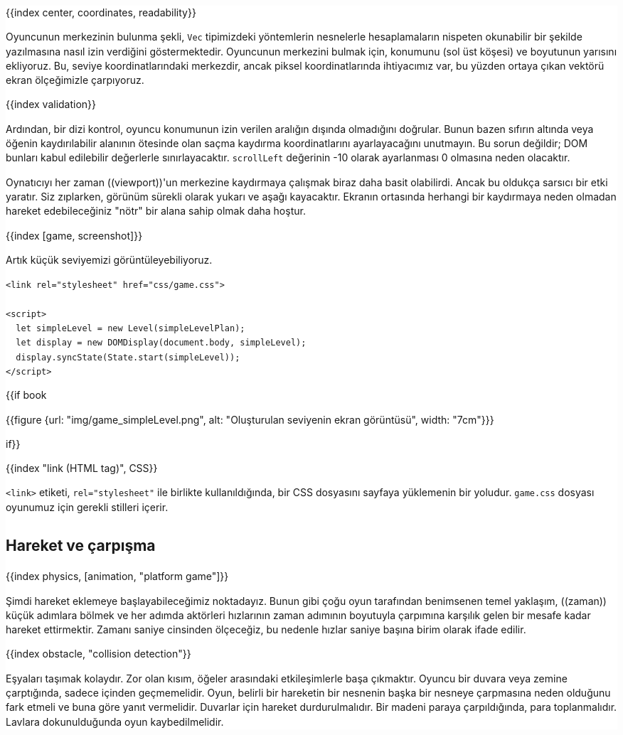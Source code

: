 {{index center, coordinates, readability}}

Oyuncunun merkezinin bulunma şekli, `Vec` tipimizdeki yöntemlerin nesnelerle hesaplamaların nispeten okunabilir bir şekilde yazılmasına nasıl izin verdiğini göstermektedir. Oyuncunun merkezini bulmak için, konumunu (sol üst köşesi) ve boyutunun yarısını ekliyoruz. Bu, seviye koordinatlarındaki merkezdir, ancak piksel koordinatlarında ihtiyacımız var, bu yüzden ortaya çıkan vektörü ekran ölçeğimizle çarpıyoruz.

{{index validation}}

Ardından, bir dizi kontrol, oyuncu konumunun izin verilen aralığın dışında olmadığını doğrular. Bunun bazen sıfırın altında veya öğenin kaydırılabilir alanının ötesinde olan saçma kaydırma koordinatlarını ayarlayacağını unutmayın. Bu sorun değildir; DOM bunları kabul edilebilir değerlerle sınırlayacaktır. `scrollLeft` değerinin -10 olarak ayarlanması 0 olmasına neden olacaktır.

Oynatıcıyı her zaman ((viewport))'un merkezine kaydırmaya çalışmak biraz daha basit olabilirdi. Ancak bu oldukça sarsıcı bir etki yaratır. Siz zıplarken, görünüm sürekli olarak yukarı ve aşağı kayacaktır. Ekranın ortasında herhangi bir kaydırmaya neden olmadan hareket edebileceğiniz "nötr" bir alana sahip olmak daha hoştur.

{{index [game, screenshot]}}

Artık küçük seviyemizi görüntüleyebiliyoruz.

```{lang: html}
<link rel="stylesheet" href="css/game.css">

<script>
  let simpleLevel = new Level(simpleLevelPlan);
  let display = new DOMDisplay(document.body, simpleLevel);
  display.syncState(State.start(simpleLevel));
</script>
```

{{if book

{{figure {url: "img/game_simpleLevel.png", alt: "Oluşturulan seviyenin ekran görüntüsü", width: "7cm"}}}

if}}

{{index "link (HTML tag)", CSS}}

`<link>` etiketi, `rel="stylesheet"` ile birlikte kullanıldığında, bir CSS dosyasını sayfaya yüklemenin bir yoludur. `game.css` dosyası oyunumuz için gerekli stilleri içerir.

## Hareket ve çarpışma

{{index physics, [animation, "platform game"]}}

Şimdi hareket eklemeye başlayabileceğimiz noktadayız. Bunun gibi çoğu oyun tarafından benimsenen temel yaklaşım, ((zaman)) küçük adımlara bölmek ve her adımda aktörleri hızlarının zaman adımının boyutuyla çarpımına karşılık gelen bir mesafe kadar hareket ettirmektir. Zamanı saniye cinsinden ölçeceğiz, bu nedenle hızlar saniye başına birim olarak ifade edilir.

{{index obstacle, "collision detection"}}

Eşyaları taşımak kolaydır. Zor olan kısım, öğeler arasındaki etkileşimlerle başa çıkmaktır. Oyuncu bir duvara veya zemine çarptığında, sadece içinden geçmemelidir. Oyun, belirli bir hareketin bir nesnenin başka bir nesneye çarpmasına neden olduğunu fark etmeli ve buna göre yanıt vermelidir. Duvarlar için hareket durdurulmalıdır. Bir madeni paraya çarpıldığında, para toplanmalıdır. Lavlara dokunulduğunda oyun kaybedilmelidir.
